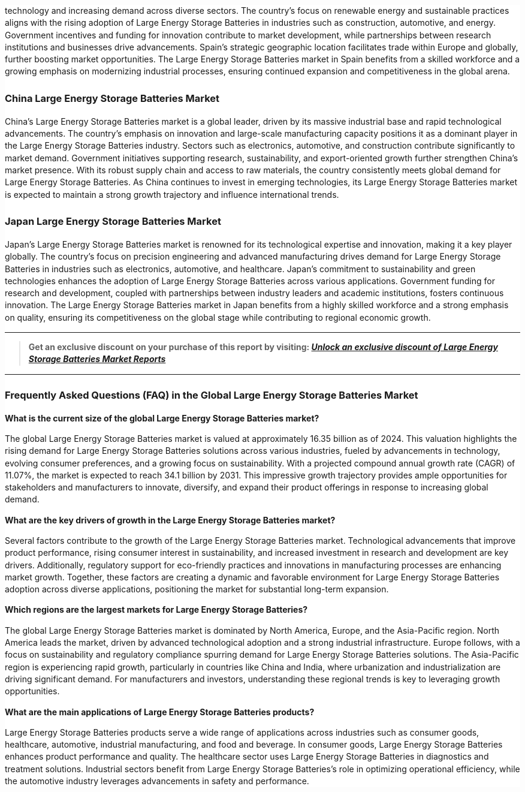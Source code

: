 technology and increasing demand across diverse sectors. The country&rsquo;s focus on renewable energy and sustainable practices aligns with the rising adoption of Large Energy Storage Batteries in industries such as construction, automotive, and energy. Government incentives and funding for innovation contribute to market development, while partnerships between research institutions and businesses drive advancements. Spain&rsquo;s strategic geographic location facilitates trade within Europe and globally, further boosting market opportunities. The Large Energy Storage Batteries market in Spain benefits from a skilled workforce and a growing emphasis on modernizing industrial processes, ensuring continued expansion and competitiveness in the global arena.</p><h3>China Large Energy Storage Batteries Market</h3><p>China&rsquo;s Large Energy Storage Batteries market is a global leader, driven by its massive industrial base and rapid technological advancements. The country&rsquo;s emphasis on innovation and large-scale manufacturing capacity positions it as a dominant player in the Large Energy Storage Batteries industry. Sectors such as electronics, automotive, and construction contribute significantly to market demand. Government initiatives supporting research, sustainability, and export-oriented growth further strengthen China&rsquo;s market presence. With its robust supply chain and access to raw materials, the country consistently meets global demand for Large Energy Storage Batteries. As China continues to invest in emerging technologies, its Large Energy Storage Batteries market is expected to maintain a strong growth trajectory and influence international trends.</p><h3>Japan Large Energy Storage Batteries Market</h3><p>Japan&rsquo;s Large Energy Storage Batteries market is renowned for its technological expertise and innovation, making it a key player globally. The country&rsquo;s focus on precision engineering and advanced manufacturing drives demand for Large Energy Storage Batteries in industries such as electronics, automotive, and healthcare. Japan&rsquo;s commitment to sustainability and green technologies enhances the adoption of Large Energy Storage Batteries across various applications. Government funding for research and development, coupled with partnerships between industry leaders and academic institutions, fosters continuous innovation. The Large Energy Storage Batteries market in Japan benefits from a highly skilled workforce and a strong emphasis on quality, ensuring its competitiveness on the global stage while contributing to regional economic growth.</p><hr /><blockquote><p><strong>Get an exclusive discount on your purchase of this report by visiting: <em><a href="://marketresearchpulse.com/ask-for-discount/147260?utm_source=Github&amp;utm_medium=0114">Unlock an exclusive discount of Large Energy Storage Batteries Market Reports</a></em>&nbsp;</strong></p></blockquote><hr /><h3>Frequently Asked Questions (FAQ) in the Global Large Energy Storage Batteries Market</h3><p><strong>What is the current size of the global Large Energy Storage Batteries market?</strong></p><p>The global Large Energy Storage Batteries market is valued at approximately 16.35 billion as of 2024. This valuation highlights the rising demand for Large Energy Storage Batteries solutions across various industries, fueled by advancements in technology, evolving consumer preferences, and a growing focus on sustainability. With a projected compound annual growth rate (CAGR) of 11.07%, the market is expected to reach 34.1 billion by 2031. This impressive growth trajectory provides ample opportunities for stakeholders and manufacturers to innovate, diversify, and expand their product offerings in response to increasing global demand.</p><p><strong>What are the key drivers of growth in the Large Energy Storage Batteries market?</strong></p><p>Several factors contribute to the growth of the Large Energy Storage Batteries market. Technological advancements that improve product performance, rising consumer interest in sustainability, and increased investment in research and development are key drivers. Additionally, regulatory support for eco-friendly practices and innovations in manufacturing processes are enhancing market growth. Together, these factors are creating a dynamic and favorable environment for Large Energy Storage Batteries adoption across diverse applications, positioning the market for substantial long-term expansion.</p><p><strong>Which regions are the largest markets for Large Energy Storage Batteries?</strong></p><p>The global Large Energy Storage Batteries market is dominated by North America, Europe, and the Asia-Pacific region. North America leads the market, driven by advanced technological adoption and a strong industrial infrastructure. Europe follows, with a focus on sustainability and regulatory compliance spurring demand for Large Energy Storage Batteries solutions. The Asia-Pacific region is experiencing rapid growth, particularly in countries like China and India, where urbanization and industrialization are driving significant demand. For manufacturers and investors, understanding these regional trends is key to leveraging growth opportunities.</p><p><strong>What are the main applications of Large Energy Storage Batteries products?</strong></p><p>Large Energy Storage Batteries products serve a wide range of applications across industries such as consumer goods, healthcare, automotive, industrial manufacturing, and food and beverage. In consumer goods, Large Energy Storage Batteries enhances product performance and quality. The healthcare sector uses Large Energy Storage Batteries in diagnostics and treatment solutions. Industrial sectors benefit from Large Energy Storage Batteries&rsquo;s role in optimizing operational efficiency, while the automotive industry leverages advancements in safety and performance.